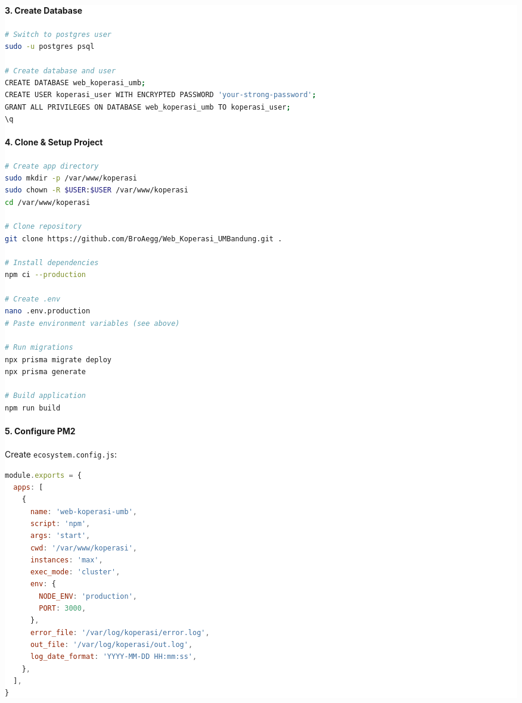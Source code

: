 #### 3. Create Database

```bash
# Switch to postgres user
sudo -u postgres psql

# Create database and user
CREATE DATABASE web_koperasi_umb;
CREATE USER koperasi_user WITH ENCRYPTED PASSWORD 'your-strong-password';
GRANT ALL PRIVILEGES ON DATABASE web_koperasi_umb TO koperasi_user;
\q
```

#### 4. Clone & Setup Project

```bash
# Create app directory
sudo mkdir -p /var/www/koperasi
sudo chown -R $USER:$USER /var/www/koperasi
cd /var/www/koperasi

# Clone repository
git clone https://github.com/BroAegg/Web_Koperasi_UMBandung.git .

# Install dependencies
npm ci --production

# Create .env
nano .env.production
# Paste environment variables (see above)

# Run migrations
npx prisma migrate deploy
npx prisma generate

# Build application
npm run build
```

#### 5. Configure PM2

Create `ecosystem.config.js`:

```javascript
module.exports = {
  apps: [
    {
      name: 'web-koperasi-umb',
      script: 'npm',
      args: 'start',
      cwd: '/var/www/koperasi',
      instances: 'max',
      exec_mode: 'cluster',
      env: {
        NODE_ENV: 'production',
        PORT: 3000,
      },
      error_file: '/var/log/koperasi/error.log',
      out_file: '/var/log/koperasi/out.log',
      log_date_format: 'YYYY-MM-DD HH:mm:ss',
    },
  ],
}
```
